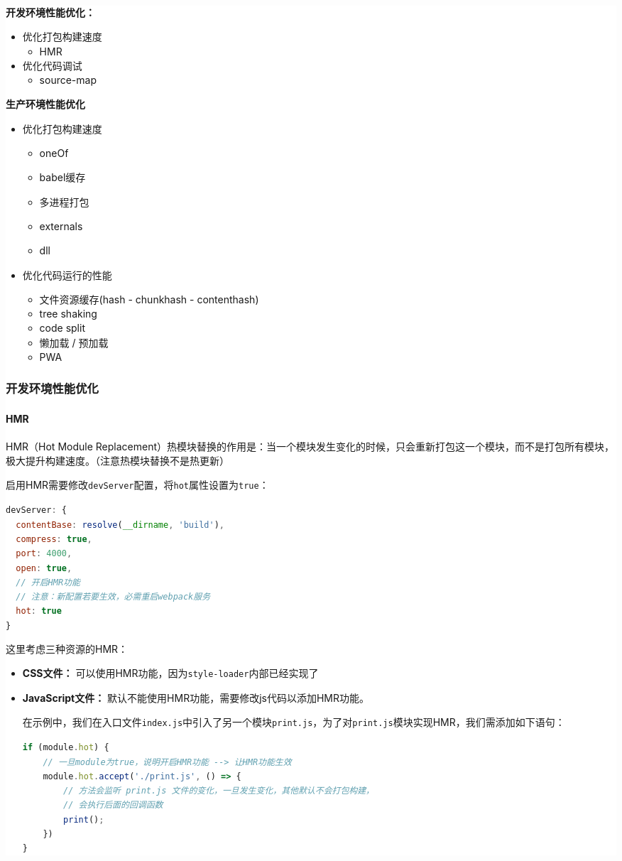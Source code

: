 **开发环境性能优化：**

- 优化打包构建速度
  - HMR
- 优化代码调试
  - source-map

**生产环境性能优化**

- 优化打包构建速度

  - oneOf

  - babel缓存

  - 多进程打包

  - externals

  - dll

- 优化代码运行的性能

    - 文件资源缓存(hash - chunkhash - contenthash)
    - tree shaking 
    - code split
    - 懒加载 / 预加载
    - PWA

### 开发环境性能优化

#### HMR

HMR（Hot Module Replacement）热模块替换的作用是：当一个模块发生变化的时候，只会重新打包这一个模块，而不是打包所有模块，极大提升构建速度。（注意热模块替换不是热更新）

启用HMR需要修改`devServer`配置，将`hot`属性设置为`true`：

```js
devServer: {
  contentBase: resolve(__dirname, 'build'),
  compress: true,
  port: 4000,
  open: true,
  // 开启HMR功能
  // 注意：新配置若要生效，必需重启webpack服务
  hot: true
}
```



这里考虑三种资源的HMR：

- **CSS文件：** 可以使用HMR功能，因为`style-loader`内部已经实现了

- **JavaScript文件：** 默认不能使用HMR功能，需要修改js代码以添加HMR功能。

  在示例中，我们在入口文件`index.js`中引入了另一个模块`print.js`，为了对`print.js`模块实现HMR，我们需添加如下语句：

  ```js
  if (module.hot) {
      // 一旦module为true，说明开启HMR功能 --> 让HMR功能生效
      module.hot.accept('./print.js', () => {
          // 方法会监听 print.js 文件的变化，一旦发生变化，其他默认不会打包构建，
          // 会执行后面的回调函数
          print();
      })
  }
  ```
